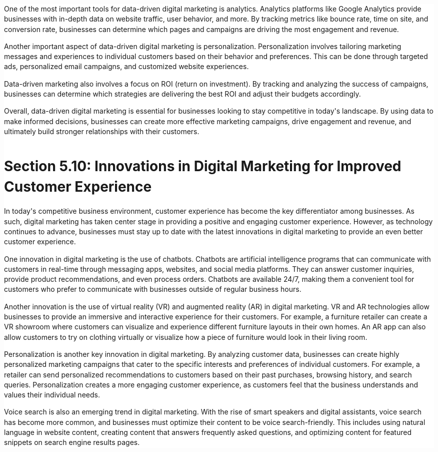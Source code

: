 One of the most important tools for data-driven digital marketing is analytics. Analytics platforms like Google Analytics provide businesses with in-depth data on website traffic, user behavior, and more. By tracking metrics like bounce rate, time on site, and conversion rate, businesses can determine which pages and campaigns are driving the most engagement and revenue.

Another important aspect of data-driven digital marketing is personalization. Personalization involves tailoring marketing messages and experiences to individual customers based on their behavior and preferences. This can be done through targeted ads, personalized email campaigns, and customized website experiences.

Data-driven marketing also involves a focus on ROI (return on investment). By tracking and analyzing the success of campaigns, businesses can determine which strategies are delivering the best ROI and adjust their budgets accordingly.

Overall, data-driven digital marketing is essential for businesses looking to stay competitive in today's landscape. By using data to make informed decisions, businesses can create more effective marketing campaigns, drive engagement and revenue, and ultimately build stronger relationships with their customers.


# Section 5.10: Innovations in Digital Marketing for Improved Customer Experience

In today's competitive business environment, customer experience has become the key differentiator among businesses. As such, digital marketing has taken center stage in providing a positive and engaging customer experience. However, as technology continues to advance, businesses must stay up to date with the latest innovations in digital marketing to provide an even better customer experience.

One innovation in digital marketing is the use of chatbots. Chatbots are artificial intelligence programs that can communicate with customers in real-time through messaging apps, websites, and social media platforms. They can answer customer inquiries, provide product recommendations, and even process orders. Chatbots are available 24/7, making them a convenient tool for customers who prefer to communicate with businesses outside of regular business hours.

Another innovation is the use of virtual reality (VR) and augmented reality (AR) in digital marketing. VR and AR technologies allow businesses to provide an immersive and interactive experience for their customers. For example, a furniture retailer can create a VR showroom where customers can visualize and experience different furniture layouts in their own homes. An AR app can also allow customers to try on clothing virtually or visualize how a piece of furniture would look in their living room.

Personalization is another key innovation in digital marketing. By analyzing customer data, businesses can create highly personalized marketing campaigns that cater to the specific interests and preferences of individual customers. For example, a retailer can send personalized recommendations to customers based on their past purchases, browsing history, and search queries. Personalization creates a more engaging customer experience, as customers feel that the business understands and values their individual needs.

Voice search is also an emerging trend in digital marketing. With the rise of smart speakers and digital assistants, voice search has become more common, and businesses must optimize their content to be voice search-friendly. This includes using natural language in website content, creating content that answers frequently asked questions, and optimizing content for featured snippets on search engine results pages.

